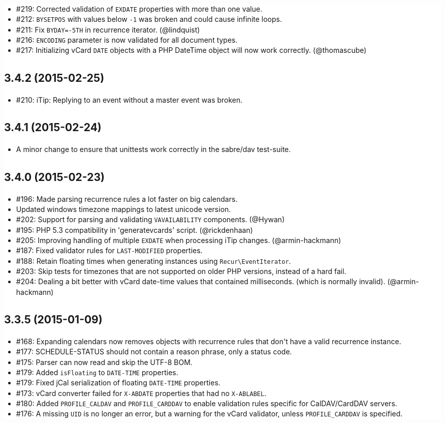 * #219: Corrected validation of `EXDATE` properties with more than one value.
* #212: `BYSETPOS` with values below `-1` was broken and could cause infinite
  loops.
* #211: Fix `BYDAY=-5TH` in recurrence iterator. (@lindquist)
* #216: `ENCODING` parameter is now validated for all document types.
* #217: Initializing vCard `DATE` objects with a PHP DateTime object will now
  work correctly. (@thomascube)


3.4.2 (2015-02-25)
------------------

* #210: iTip: Replying to an event without a master event was broken.


3.4.1 (2015-02-24)
------------------

* A minor change to ensure that unittests work correctly in the sabre/dav
  test-suite.


3.4.0 (2015-02-23)
------------------

* #196: Made parsing recurrence rules a lot faster on big calendars.
* Updated windows timezone mappings to latest unicode version.
* #202: Support for parsing and validating `VAVAILABILITY` components. (@Hywan)
* #195: PHP 5.3 compatibility in 'generatevcards' script. (@rickdenhaan)
* #205: Improving handling of multiple `EXDATE` when processing iTip changes.
  (@armin-hackmann)
* #187: Fixed validator rules for `LAST-MODIFIED` properties.
* #188: Retain floating times when generating instances using
  `Recur\EventIterator`.
* #203: Skip tests for timezones that are not supported on older PHP versions,
  instead of a hard fail.
* #204: Dealing a bit better with vCard date-time values that contained
  milliseconds. (which is normally invalid). (@armin-hackmann)


3.3.5 (2015-01-09)
------------------

* #168: Expanding calendars now removes objects with recurrence rules that
  don't have a valid recurrence instance.
* #177: SCHEDULE-STATUS should not contain a reason phrase, only a status
  code.
* #175: Parser can now read and skip the UTF-8 BOM.
* #179: Added `isFloating` to `DATE-TIME` properties.
* #179: Fixed jCal serialization of floating `DATE-TIME` properties.
* #173: vCard converter failed for `X-ABDATE` properties that had no
  `X-ABLABEL`.
* #180: Added `PROFILE_CALDAV` and `PROFILE_CARDDAV` to enable validation rules
  specific for CalDAV/CardDAV servers.
* #176: A missing `UID` is no longer an error, but a warning for the vCard
  validator, unless `PROFILE_CARDDAV` is specified.
